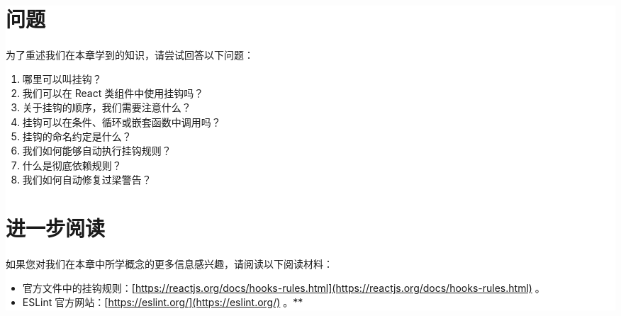 # 问题

为了重述我们在本章学到的知识，请尝试回答以下问题：

1.  哪里可以叫挂钩？
2.  我们可以在 React 类组件中使用挂钩吗？
3.  关于挂钩的顺序，我们需要注意什么？
4.  挂钩可以在条件、循环或嵌套函数中调用吗？
5.  挂钩的命名约定是什么？
6.  我们如何能够自动执行挂钩规则？
7.  什么是彻底依赖规则？
8.  我们如何自动修复过梁警告？

# 进一步阅读

如果您对我们在本章中所学概念的更多信息感兴趣，请阅读以下阅读材料：

*   官方文件中的挂钩规则：[https://reactjs.org/docs/hooks-rules.html](https://reactjs.org/docs/hooks-rules.html) 。
*   ESLint 官方网站：[https://eslint.org/](https://eslint.org/) 。**